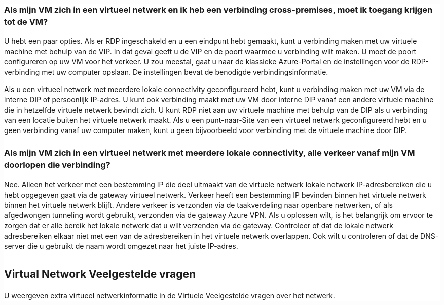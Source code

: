 ### <a name="if-my-virtual-machine-is-in-a-virtual-network-and-i-have-a-cross-premises-connection-how-should-i-connect-to-the-vm"></a>Als mijn VM zich in een virtueel netwerk en ik heb een verbinding cross-premises, moet ik toegang krijgen tot de VM?

U hebt een paar opties. Als er RDP ingeschakeld en u een eindpunt hebt gemaakt, kunt u verbinding maken met uw virtuele machine met behulp van de VIP. In dat geval geeft u de VIP en de poort waarmee u verbinding wilt maken. U moet de poort configureren op uw VM voor het verkeer. U zou meestal, gaat u naar de klassieke Azure-Portal en de instellingen voor de RDP-verbinding met uw computer opslaan. De instellingen bevat de benodigde verbindingsinformatie.

Als u een virtueel netwerk met meerdere lokale connectivity geconfigureerd hebt, kunt u verbinding maken met uw VM via de interne DIP of persoonlijk IP-adres. U kunt ook verbinding maakt met uw VM door interne DIP vanaf een andere virtuele machine die in hetzelfde virtuele netwerk bevindt zich. U kunt RDP niet aan uw virtuele machine met behulp van de DIP als u verbinding van een locatie buiten het virtuele netwerk maakt. Als u een punt-naar-Site van een virtueel netwerk geconfigureerd hebt en u geen verbinding vanaf uw computer maken, kunt u geen bijvoorbeeld voor verbinding met de virtuele machine door DIP.

### <a name="if-my-virtual-machine-is-in-a-virtual-network-with-cross-premises-connectivity-does-all-the-traffic-from-my-vm-go-through-that-connection"></a>Als mijn VM zich in een virtueel netwerk met meerdere lokale connectivity, alle verkeer vanaf mijn VM doorlopen die verbinding?

Nee. Alleen het verkeer met een bestemming IP die deel uitmaakt van de virtuele netwerk lokale netwerk IP-adresbereiken die u hebt opgegeven gaat via de gateway virtueel netwerk. Verkeer heeft een bestemming IP bevinden binnen het virtuele netwerk binnen het virtuele netwerk blijft. Andere verkeer is verzonden via de taakverdeling naar openbare netwerken, of als afgedwongen tunneling wordt gebruikt, verzonden via de gateway Azure VPN. Als u oplossen wilt, is het belangrijk om ervoor te zorgen dat er alle bereik het lokale netwerk dat u wilt verzenden via de gateway. Controleer of dat de lokale netwerk adresbereiken elkaar niet met een van de adresbereiken in het virtuele netwerk overlappen. Ook wilt u controleren of dat de DNS-server die u gebruikt de naam wordt omgezet naar het juiste IP-adres.


## <a name="virtual-network-faq"></a>Virtual Network Veelgestelde vragen

U weergeven extra virtueel netwerkinformatie in de [Virtuele Veelgestelde vragen over het netwerk](../virtual-network/virtual-networks-faq.md).
 
